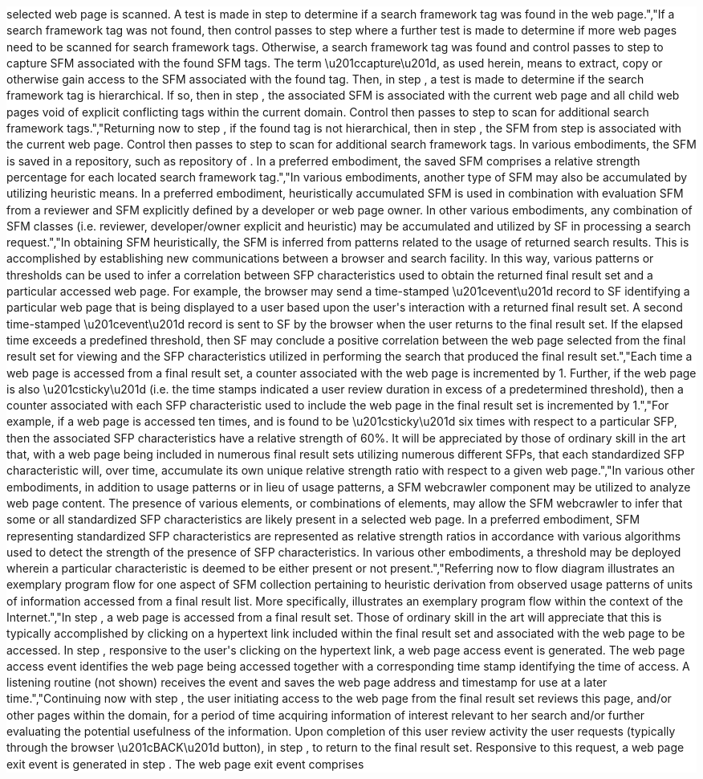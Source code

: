 selected web page is scanned. A test is made in step  to determine if a search framework tag was found in the web page.","If a search framework tag was not found, then control passes to step  where a further test is made to determine if more web pages need to be scanned for search framework tags. Otherwise, a search framework tag was found and control passes to step  to capture SFM associated with the found SFM tags. The term \u201ccapture\u201d, as used herein, means to extract, copy or otherwise gain access to the SFM associated with the found tag. Then, in step , a test is made to determine if the search framework tag is hierarchical. If so, then in step , the associated SFM is associated with the current web page and all child web pages void of explicit conflicting tags within the current domain. Control then passes to step  to scan for additional search framework tags.","Returning now to step , if the found tag is not hierarchical, then in step , the SFM from step  is associated with the current web page. Control then passes to step  to scan for additional search framework tags. In various embodiments, the SFM is saved in a repository, such as repository  of . In a preferred embodiment, the saved SFM comprises a relative strength percentage for each located search framework tag.","In various embodiments, another type of SFM may also be accumulated by utilizing heuristic means. In a preferred embodiment, heuristically accumulated SFM is used in combination with evaluation SFM from a reviewer and SFM explicitly defined by a developer or web page owner. In other various embodiments, any combination of SFM classes (i.e. reviewer, developer\/owner explicit and heuristic) may be accumulated and utilized by SF in processing a search request.","In obtaining SFM heuristically, the SFM is inferred from patterns related to the usage of returned search results. This is accomplished by establishing new communications between a browser and search facility. In this way, various patterns or thresholds can be used to infer a correlation between SFP characteristics used to obtain the returned final result set and a particular accessed web page. For example, the browser may send a time-stamped \u201cevent\u201d record to SF identifying a particular web page that is being displayed to a user based upon the user's interaction with a returned final result set. A second time-stamped \u201cevent\u201d record is sent to SF by the browser when the user returns to the final result set. If the elapsed time exceeds a predefined threshold, then SF may conclude a positive correlation between the web page selected from the final result set for viewing and the SFP characteristics utilized in performing the search that produced the final result set.","Each time a web page is accessed from a final result set, a counter associated with the web page is incremented by 1. Further, if the web page is also \u201csticky\u201d (i.e. the time stamps indicated a user review duration in excess of a predetermined threshold), then a counter associated with each SFP characteristic used to include the web page in the final result set is incremented by 1.","For example, if a web page is accessed ten times, and is found to be \u201csticky\u201d six times with respect to a particular SFP, then the associated SFP characteristics have a relative strength of 60%. It will be appreciated by those of ordinary skill in the art that, with a web page being included in numerous final result sets utilizing numerous different SFPs, that each standardized SFP characteristic will, over time, accumulate its own unique relative strength ratio with respect to a given web page.","In various other embodiments, in addition to usage patterns or in lieu of usage patterns, a SFM webcrawler component may be utilized to analyze web page content. The presence of various elements, or combinations of elements, may allow the SFM webcrawler to infer that some or all standardized SFP characteristics are likely present in a selected web page. In a preferred embodiment, SFM representing standardized SFP characteristics are represented as relative strength ratios in accordance with various algorithms used to detect the strength of the presence of SFP characteristics. In various other embodiments, a threshold may be deployed wherein a particular characteristic is deemed to be either present or not present.","Referring now to  flow diagram  illustrates an exemplary program flow for one aspect of SFM collection pertaining to heuristic derivation from observed usage patterns of units of information accessed from a final result list. More specifically,  illustrates an exemplary program flow within the context of the Internet.","In step , a web page is accessed from a final result set. Those of ordinary skill in the art will appreciate that this is typically accomplished by clicking on a hypertext link included within the final result set and associated with the web page to be accessed. In step , responsive to the user's clicking on the hypertext link, a web page access event is generated. The web page access event identifies the web page being accessed together with a corresponding time stamp identifying the time of access. A listening routine (not shown) receives the event and saves the web page address and timestamp for use at a later time.","Continuing now with step , the user initiating access to the web page from the final result set reviews this page, and\/or other pages within the domain, for a period of time acquiring information of interest relevant to her search and\/or further evaluating the potential usefulness of the information. Upon completion of this user review activity the user requests (typically through the browser \u201cBACK\u201d button), in step , to return to the final result set. Responsive to this request, a web page exit event is generated in step . The web page exit event comprises